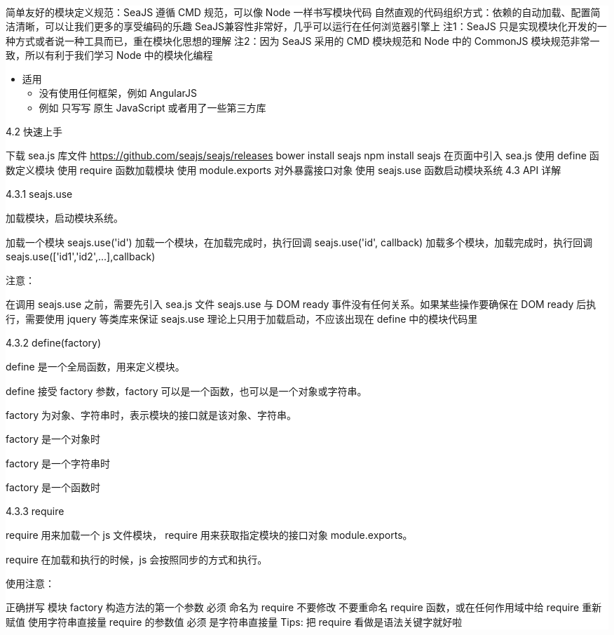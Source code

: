 简单友好的模块定义规范：SeaJS 遵循 CMD 规范，可以像 Node 一样书写模块代码
自然直观的代码组织方式：依赖的自动加载、配置简洁清晰，可以让我们更多的享受编码的乐趣
SeaJS兼容性非常好，几乎可以运行在任何浏览器引擎上
注1：SeaJS 只是实现模块化开发的一种方式或者说一种工具而已，重在模块化思想的理解
注2：因为 SeaJS 采用的 CMD 模块规范和 Node 中的 CommonJS 模块规范非常一致，所以有利于我们学习 Node 中的模块化编程

- 适用
    + 没有使用任何框架，例如 AngularJS
    + 例如 只写写 原生 JavaScript 或者用了一些第三方库

4.2 快速上手

下载 sea.js 库文件
https://github.com/seajs/seajs/releases
bower install seajs
npm install seajs
在页面中引入 sea.js
使用 define 函数定义模块
使用 require 函数加载模块
使用 module.exports 对外暴露接口对象
使用 seajs.use 函数启动模块系统
4.3 API 详解

4.3.1 seajs.use

加载模块，启动模块系统。

加载一个模块 seajs.use('id')
加载一个模块，在加载完成时，执行回调 seajs.use('id', callback)
加载多个模块，加载完成时，执行回调 seajs.use(['id1','id2',...],callback)

注意：

在调用 seajs.use 之前，需要先引入 sea.js 文件
seajs.use 与 DOM ready 事件没有任何关系。如果某些操作要确保在 DOM ready 后执行，需要使用 jquery 等类库来保证
seajs.use 理论上只用于加载启动，不应该出现在 define 中的模块代码里

4.3.2 define(factory)

define 是一个全局函数，用来定义模块。

define 接受 factory 参数，factory 可以是一个函数，也可以是一个对象或字符串。

factory 为对象、字符串时，表示模块的接口就是该对象、字符串。

factory 是一个对象时

factory 是一个字符串时

factory 是一个函数时

4.3.3 require

require 用来加载一个 js 文件模块， require 用来获取指定模块的接口对象 module.exports。

require 在加载和执行的时候，js 会按照同步的方式和执行。

使用注意：

正确拼写
模块 factory 构造方法的第一个参数 必须 命名为 require
不要修改
不要重命名 require 函数，或在任何作用域中给 require 重新赋值
使用字符串直接量
require 的参数值 必须 是字符串直接量
Tips: 把 require 看做是语法关键字就好啦
